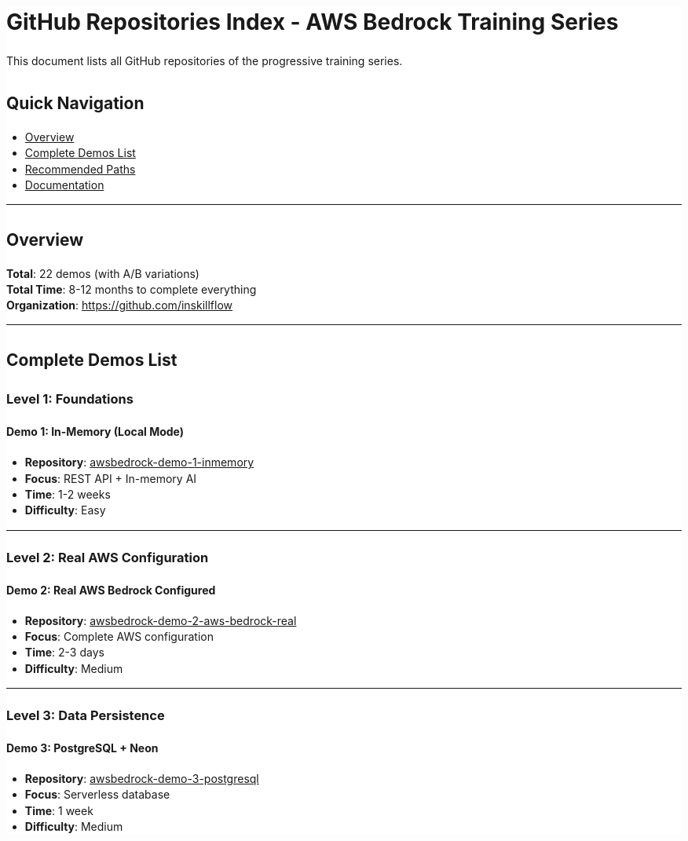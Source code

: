 # GitHub Repositories Index - AWS Bedrock Training Series

This document lists all GitHub repositories of the progressive training series.

## Quick Navigation

- [Overview](#overview)
- [Complete Demos List](#complete-demos-list)
- [Recommended Paths](#recommended-paths)
- [Documentation](#documentation)

---

## Overview

**Total**: 22 demos (with A/B variations)  
**Total Time**: 8-12 months to complete everything  
**Organization**: https://github.com/inskillflow

---

## Complete Demos List

### Level 1: Foundations

#### Demo 1: In-Memory (Local Mode)
- **Repository**: [awsbedrock-demo-1-inmemory](https://github.com/inskillflow/awsbedrock-demo-1-inmemory)
- **Focus**: REST API + In-memory AI
- **Time**: 1-2 weeks
- **Difficulty**: Easy

---

### Level 2: Real AWS Configuration

#### Demo 2: Real AWS Bedrock Configured
- **Repository**: [awsbedrock-demo-2-aws-bedrock-real](https://github.com/inskillflow/awsbedrock-demo-2-aws-bedrock-real)
- **Focus**: Complete AWS configuration
- **Time**: 2-3 days
- **Difficulty**: Medium

---

### Level 3: Data Persistence

#### Demo 3: PostgreSQL + Neon
- **Repository**: [awsbedrock-demo-3-postgresql](https://github.com/inskillflow/awsbedrock-demo-3-postgresql)
- **Focus**: Serverless database
- **Time**: 1 week
- **Difficulty**: Medium
